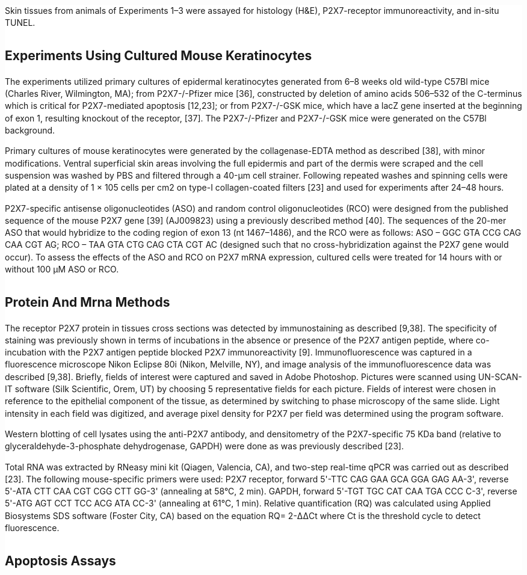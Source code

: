 Skin tissues from animals of Experiments 1–3 were assayed for histology (H&E), P2X7-receptor immunoreactivity, and in-situ TUNEL.

## Experiments Using Cultured Mouse Keratinocytes

The experiments utilized primary cultures of epidermal keratinocytes generated from 6–8 weeks old wild-type C57Bl mice (Charles River, Wilmington, MA); from P2X7-/-Pfizer mice [36], constructed by deletion of amino acids 506–532 of the C-terminus which is critical for P2X7-mediated apoptosis [12,23]; or from P2X7-/-GSK mice, which have a lacZ gene inserted at the beginning of exon 1, resulting knockout of the receptor, [37]. The P2X7-/-Pfizer and P2X7-/-GSK mice were generated on the C57Bl background.

Primary cultures of mouse keratinocytes were generated by the collagenase-EDTA method as described [38], with minor modifications. Ventral superficial skin areas involving the full epidermis and part of the dermis were scraped and the cell suspension was washed by PBS and filtered through a 40-μm cell strainer. Following repeated washes and spinning cells were plated at a density of 1 × 105 cells per cm2 on type-I collagen-coated filters [23] and used for experiments after 24–48 hours.

P2X7-specific antisense oligonucleotides (ASO) and random control oligonucleotides (RCO) were designed from the published sequence of the mouse P2X7 gene [39] (AJ009823) using a previously described method [40]. The sequences of the 20-mer ASO that would hybridize to the coding region of exon 13 (nt 1467–1486), and the RCO were as follows: ASO – GGC GTA CCG CAG CAA CGT AG; RCO – TAA GTA CTG CAG CTA CGT AC (designed such that no cross-hybridization against the P2X7 gene would occur). To assess the effects of the ASO and RCO on P2X7 mRNA expression, cultured cells were treated for 14 hours with or without 100 μM ASO or RCO.

## Protein And Mrna Methods

The receptor P2X7 protein in tissues cross sections was detected by immunostaining as described [9,38]. The specificity of staining was previously shown in terms of incubations in the absence or presence of the P2X7 antigen peptide, where co-incubation with the P2X7 antigen peptide blocked P2X7 immunoreactivity [9]. Immunofluorescence was captured in a fluorescence microscope Nikon Eclipse 80i (Nikon, Melville, NY), and image analysis of the immunofluorescence data was described [9,38]. Briefly, fields of interest were captured and saved in Adobe Photoshop. Pictures were scanned using UN-SCAN-IT software (Silk Scientific, Orem, UT) by choosing 5 representative fields for each picture. Fields of interest were chosen in reference to the epithelial component of the tissue, as determined by switching to phase microscopy of the same slide. Light intensity in each field was digitized, and average pixel density for P2X7 per field was determined using the program software.

Western blotting of cell lysates using the anti-P2X7 antibody, and densitometry of the P2X7-specific 75 KDa band (relative to glyceraldehyde-3-phosphate dehydrogenase, GAPDH) were done as was previously described [23].

Total RNA was extracted by RNeasy mini kit (Qiagen, Valencia, CA), and two-step real-time qPCR was carried out as described [23]. The following mouse-specific primers were used: P2X7 receptor, forward 5'-TTC CAG GAA GCA GGA GAG AA-3', reverse 5'-ATA CTT CAA CGT CGG CTT GG-3' (annealing at 58°C, 2 min). GAPDH, forward 5'-TGT TGC CAT CAA TGA CCC C-3', reverse 5'-ATG AGT CCT TCC ACG ATA CC-3' (annealing at 61°C, 1 min). Relative quantification (RQ) was calculated using Applied Biosystems SDS software (Foster City, CA) based on the equation RQ= 2-ΔΔCt where Ct is the threshold cycle to detect fluorescence.

## Apoptosis Assays
